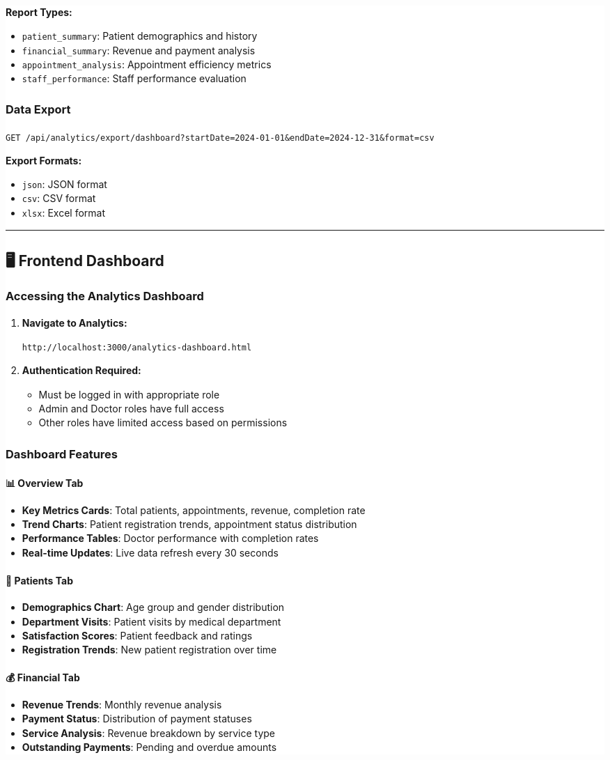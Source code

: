 
**Report Types:**
- `patient_summary`: Patient demographics and history
- `financial_summary`: Revenue and payment analysis
- `appointment_analysis`: Appointment efficiency metrics
- `staff_performance`: Staff performance evaluation

### **Data Export**
```http
GET /api/analytics/export/dashboard?startDate=2024-01-01&endDate=2024-12-31&format=csv
```

**Export Formats:**
- `json`: JSON format
- `csv`: CSV format
- `xlsx`: Excel format

---

## 🖥️ **Frontend Dashboard**

### **Accessing the Analytics Dashboard**

1. **Navigate to Analytics:**
   ```
   http://localhost:3000/analytics-dashboard.html
   ```

2. **Authentication Required:**
   - Must be logged in with appropriate role
   - Admin and Doctor roles have full access
   - Other roles have limited access based on permissions

### **Dashboard Features**

#### **📊 Overview Tab**
- **Key Metrics Cards**: Total patients, appointments, revenue, completion rate
- **Trend Charts**: Patient registration trends, appointment status distribution
- **Performance Tables**: Doctor performance with completion rates
- **Real-time Updates**: Live data refresh every 30 seconds

#### **👥 Patients Tab**
- **Demographics Chart**: Age group and gender distribution
- **Department Visits**: Patient visits by medical department
- **Satisfaction Scores**: Patient feedback and ratings
- **Registration Trends**: New patient registration over time

#### **💰 Financial Tab**
- **Revenue Trends**: Monthly revenue analysis
- **Payment Status**: Distribution of payment statuses
- **Service Analysis**: Revenue breakdown by service type
- **Outstanding Payments**: Pending and overdue amounts
